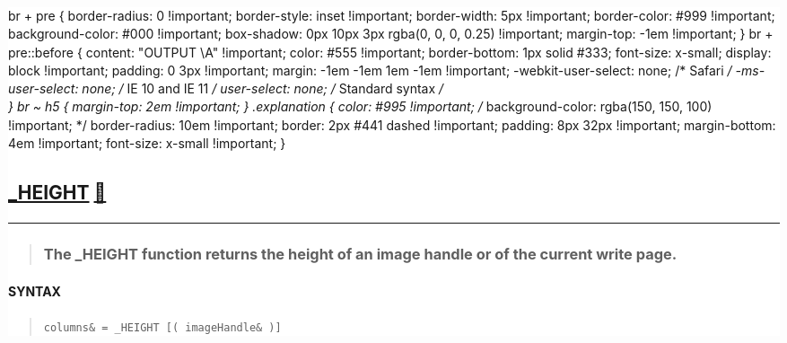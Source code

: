br + pre {
    border-radius: 0 !important;
    border-style: inset !important;
    border-width: 5px !important;
    border-color: #999 !important;
    background-color: #000 !important;
    box-shadow: 0px 10px 3px rgba(0, 0, 0, 0.25) !important;
    margin-top: -1em !important;
}
br + pre::before {
    content: "OUTPUT \A" !important;
    color: #555 !important;
    border-bottom: 1px solid #333;
    font-size: x-small;
    display: block !important;
    padding: 0 3px !important;
    margin: -1em -1em 1em -1em !important;
    -webkit-user-select: none; /* Safari */
    -ms-user-select: none; /* IE 10 and IE 11 */
    user-select: none; /* Standard syntax */    
}
br ~ h5 {
    margin-top: 2em !important;
}
.explanation {
    color: #995 !important;
    /* background-color: rgba(150, 150, 100) !important; */
    border-radius: 10em !important;
    border: 2px #441 dashed !important;
    padding: 8px 32px !important;
    margin-bottom: 4em !important;
    font-size: x-small !important;
}
</style>


## [_HEIGHT](HEIGHT.md) [📖](https://qb64phoenix.com/qb64wiki/index.php/_HEIGHT)
---
<blockquote>

### The _HEIGHT function returns the height of an image handle or of the current write page.

</blockquote>

#### SYNTAX

<blockquote>

`columns& = _HEIGHT [( imageHandle& )]`
